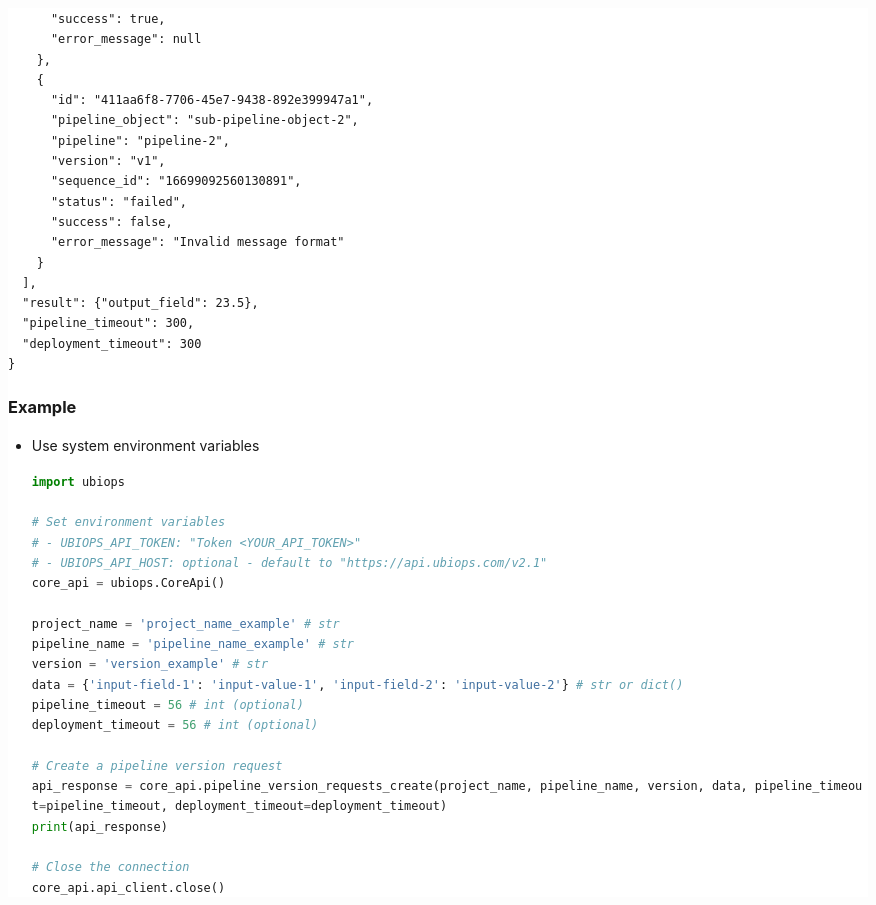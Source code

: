 ```
      "success": true,
      "error_message": null
    },
    {
      "id": "411aa6f8-7706-45e7-9438-892e399947a1",
      "pipeline_object": "sub-pipeline-object-2",
      "pipeline": "pipeline-2",
      "version": "v1",
      "sequence_id": "16699092560130891",
      "status": "failed",
      "success": false,
      "error_message": "Invalid message format"
    }
  ],
  "result": {"output_field": 23.5},
  "pipeline_timeout": 300,
  "deployment_timeout": 300
}
```

### Example

- Use system environment variables
    ```python
    import ubiops

    # Set environment variables
    # - UBIOPS_API_TOKEN: "Token <YOUR_API_TOKEN>"
    # - UBIOPS_API_HOST: optional - default to "https://api.ubiops.com/v2.1"
    core_api = ubiops.CoreApi()

    project_name = 'project_name_example' # str
    pipeline_name = 'pipeline_name_example' # str
    version = 'version_example' # str
    data = {'input-field-1': 'input-value-1', 'input-field-2': 'input-value-2'} # str or dict()
    pipeline_timeout = 56 # int (optional)
    deployment_timeout = 56 # int (optional)

    # Create a pipeline version request
    api_response = core_api.pipeline_version_requests_create(project_name, pipeline_name, version, data, pipeline_timeout=pipeline_timeout, deployment_timeout=deployment_timeout)
    print(api_response)

    # Close the connection
    core_api.api_client.close()
    ```
